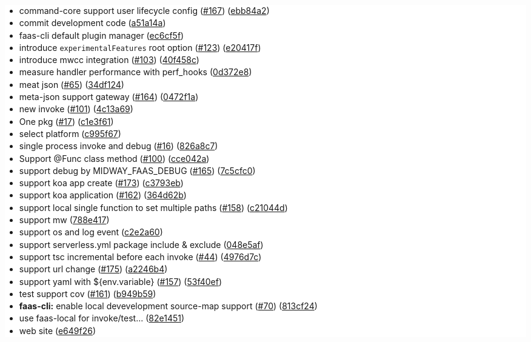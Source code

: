 * command-core support user lifecycle config ([#167](https://github.com/midwayjs/midway-faas/issues/167)) ([ebb84a2](https://github.com/midwayjs/midway-faas/commit/ebb84a2c215d6af504841d448db14149cac4d155))
* commit development code ([a51a14a](https://github.com/midwayjs/midway-faas/commit/a51a14ae266a12f37fbe20ebf7eabfa764cf6532))
* faas-cli default plugin manager ([ec6cf5f](https://github.com/midwayjs/midway-faas/commit/ec6cf5ff334225eed098414af6aa6dd42c3bd39b))
* introduce `experimentalFeatures` root option ([#123](https://github.com/midwayjs/midway-faas/issues/123)) ([e20417f](https://github.com/midwayjs/midway-faas/commit/e20417f11e8bcdada52ca9835adeec6c16b67c06))
* introduce mwcc integration ([#103](https://github.com/midwayjs/midway-faas/issues/103)) ([40f458c](https://github.com/midwayjs/midway-faas/commit/40f458cf2c10903c03a93362cd691c04d97f91cd))
* measure handler performance with perf_hooks ([0d372e8](https://github.com/midwayjs/midway-faas/commit/0d372e85f1792c212cdc0b586d00df0a7b6684c9))
* meat json ([#65](https://github.com/midwayjs/midway-faas/issues/65)) ([34df124](https://github.com/midwayjs/midway-faas/commit/34df124c44cce985a34dd54c6f9a260cf3304886))
* meta-json support gateway ([#164](https://github.com/midwayjs/midway-faas/issues/164)) ([0472f1a](https://github.com/midwayjs/midway-faas/commit/0472f1acf578864298dc1c811727a3b38a1b559e))
* new invoke ([#101](https://github.com/midwayjs/midway-faas/issues/101)) ([4c13a69](https://github.com/midwayjs/midway-faas/commit/4c13a695d9443f0f6683cad28967157f0d2ab496))
* One pkg ([#17](https://github.com/midwayjs/midway-faas/issues/17)) ([c1e3f61](https://github.com/midwayjs/midway-faas/commit/c1e3f611a2d169fdccf995c278260895de97b1cc))
* select platform ([c995f67](https://github.com/midwayjs/midway-faas/commit/c995f679a868eef2ce2f45c1a8dcd184ef1ea2f3))
* single process invoke and debug ([#16](https://github.com/midwayjs/midway-faas/issues/16)) ([826a8c7](https://github.com/midwayjs/midway-faas/commit/826a8c7a7a36d8ec03a84f3d29498bef58811146))
* Support @Func class method ([#100](https://github.com/midwayjs/midway-faas/issues/100)) ([cce042a](https://github.com/midwayjs/midway-faas/commit/cce042af2d456b74d9db951fe65b6e6f731ecf59))
* support debug by MIDWAY_FAAS_DEBUG ([#165](https://github.com/midwayjs/midway-faas/issues/165)) ([7c5cfc0](https://github.com/midwayjs/midway-faas/commit/7c5cfc0720fd3a6a58f4e30a477aa6500338f9b7))
* support koa app create ([#173](https://github.com/midwayjs/midway-faas/issues/173)) ([c3793eb](https://github.com/midwayjs/midway-faas/commit/c3793eba182f634684fdaf147981433bb64639a1))
* support koa application ([#162](https://github.com/midwayjs/midway-faas/issues/162)) ([364d62b](https://github.com/midwayjs/midway-faas/commit/364d62b48242d2ee86f97f087f912e640e8ff6e7))
* support local single function to set multiple paths ([#158](https://github.com/midwayjs/midway-faas/issues/158)) ([c21044d](https://github.com/midwayjs/midway-faas/commit/c21044dbaf73aee1fcefa2dc106e56187e93ee20))
* support mw ([788e417](https://github.com/midwayjs/midway-faas/commit/788e41764c2e5d345da302c03a99ceae70714e51))
* support os and log event ([c2e2a60](https://github.com/midwayjs/midway-faas/commit/c2e2a6087ac4ae5d79def5d27d161d666e9d421e))
* support serverless.yml package include & exclude ([048e5af](https://github.com/midwayjs/midway-faas/commit/048e5af2de86056b8a84abf86c28d4295216111c))
* support tsc incremental before each invoke ([#44](https://github.com/midwayjs/midway-faas/issues/44)) ([4976d7c](https://github.com/midwayjs/midway-faas/commit/4976d7c0b9f818566dc8d999b69209d8194e7a23))
* support url change ([#175](https://github.com/midwayjs/midway-faas/issues/175)) ([a2246b4](https://github.com/midwayjs/midway-faas/commit/a2246b4d792833be90314dcadf5af32d339e4e82))
* support yaml with ${env.variable} ([#157](https://github.com/midwayjs/midway-faas/issues/157)) ([53f40ef](https://github.com/midwayjs/midway-faas/commit/53f40ef62b2b35ede3c9b667079c5126d41e6804))
* test support cov ([#161](https://github.com/midwayjs/midway-faas/issues/161)) ([b949b59](https://github.com/midwayjs/midway-faas/commit/b949b59d6db639f5026f508a6d3020fcf1836212))
* **faas-cli:** enable local devevelopment source-map support ([#70](https://github.com/midwayjs/midway-faas/issues/70)) ([813cf24](https://github.com/midwayjs/midway-faas/commit/813cf240f6756fd9da7d220fad9c6e022554ba20))
* use faas-local for invoke/test... ([82e1451](https://github.com/midwayjs/midway-faas/commit/82e145199416784e243e266acb832f358408831d))
* web site ([e649f26](https://github.com/midwayjs/midway-faas/commit/e649f2613c8f0dacc4a7634e0f3fd5722a5c7042))
